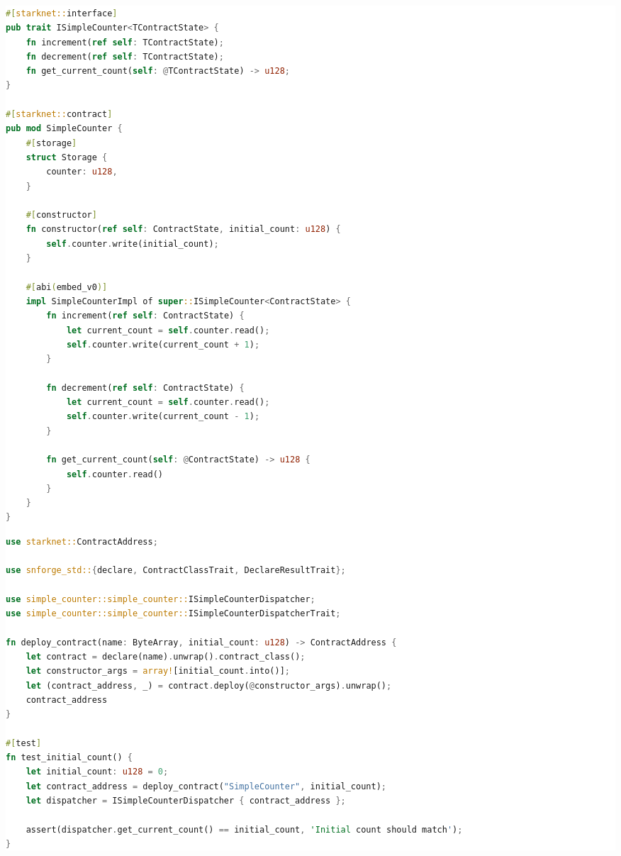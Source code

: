 
```rust
#[starknet::interface]
pub trait ISimpleCounter<TContractState> {
    fn increment(ref self: TContractState);
    fn decrement(ref self: TContractState);
    fn get_current_count(self: @TContractState) -> u128;
}

#[starknet::contract]
pub mod SimpleCounter {
    #[storage]
    struct Storage {
        counter: u128,
    }

    #[constructor]
    fn constructor(ref self: ContractState, initial_count: u128) {
        self.counter.write(initial_count);
    }

    #[abi(embed_v0)]
    impl SimpleCounterImpl of super::ISimpleCounter<ContractState> {
        fn increment(ref self: ContractState) {
            let current_count = self.counter.read();
            self.counter.write(current_count + 1);
        }

        fn decrement(ref self: ContractState) {
            let current_count = self.counter.read();
            self.counter.write(current_count - 1);
        }

        fn get_current_count(self: @ContractState) -> u128 {
            self.counter.read()
        }
    }
}

```

```rust
use starknet::ContractAddress;

use snforge_std::{declare, ContractClassTrait, DeclareResultTrait};

use simple_counter::simple_counter::ISimpleCounterDispatcher;
use simple_counter::simple_counter::ISimpleCounterDispatcherTrait;

fn deploy_contract(name: ByteArray, initial_count: u128) -> ContractAddress {
    let contract = declare(name).unwrap().contract_class();
    let constructor_args = array![initial_count.into()];
    let (contract_address, _) = contract.deploy(@constructor_args).unwrap();
    contract_address
}

#[test]
fn test_initial_count() {
    let initial_count: u128 = 0;
    let contract_address = deploy_contract("SimpleCounter", initial_count);
    let dispatcher = ISimpleCounterDispatcher { contract_address };

    assert(dispatcher.get_current_count() == initial_count, 'Initial count should match');
}

```